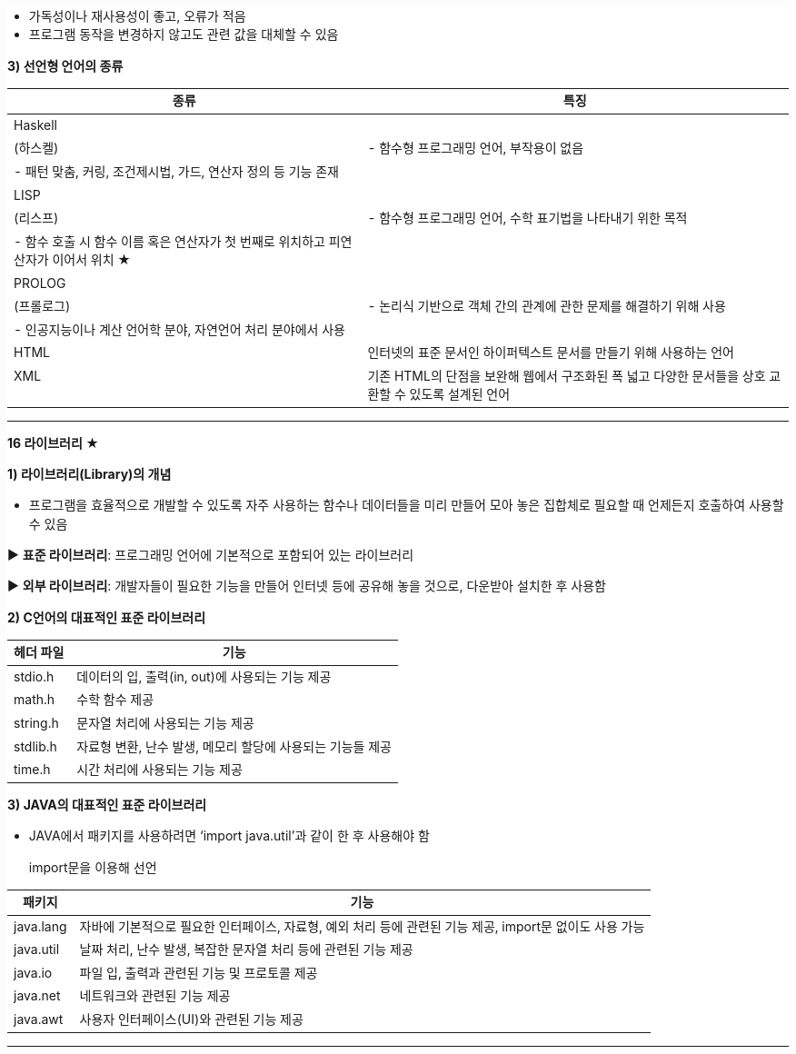 - 가독성이나 재사용성이 좋고, 오류가 적음
- 프로그램 동작을 변경하지 않고도 관련 값을 대체할 수 있음

**3) 선언형 언어의 종류**

| 종류 | 특징 |
| --- | --- |
| Haskell
(하스켈) | - 함수형 프로그래밍 언어, 부작용이 없음
- 패턴 맞춤, 커링, 조건제시법, 가드, 연산자 정의 등 기능 존재 |
| LISP
(리스프) | - 함수형 프로그래밍 언어, 수학 표기법을 나타내기 위한 목적
- 함수 호출 시 함수 이름 혹은 연산자가 첫 번째로 위치하고 피연산자가 이어서 위치 ★ |
| PROLOG
(프롤로그) | - 논리식 기반으로 객체 간의 관계에 관한 문제를 해결하기 위해 사용
- 인공지능이나 계산 언어학 분야, 자연언어 처리 분야에서 사용 |
| HTML | 인터넷의 표준 문서인 하이퍼텍스트 문서를 만들기 위해 사용하는 언어 |
| XML | 기존 HTML의 단점을 보완해 웹에서 구조화된 폭 넓고 다양한 문서들을 상호 교환할 수 있도록 설계된 언어 |

---

**16 라이브러리 ★**

**1) 라이브러리(Library)의 개념**

- 프로그램을 효율적으로 개발할 수 있도록 자주 사용하는 함수나 데이터들을 미리 만들어 모아 놓은 집합체로 필요할 때 언제든지 호출하여 사용할 수 있음

▶ **표준 라이브러리**: 프로그래밍 언어에 기본적으로 포함되어 있는 라이브러리

▶ **외부 라이브러리**: 개발자들이 필요한 기능을 만들어 인터넷 등에 공유해 놓을 것으로, 다운받아 설치한 후 사용함

**2) C언어의 대표적인 표준 라이브러리**

| 헤더 파일 | 기능 |
| --- | --- |
| stdio.h | 데이터의 입, 출력(in, out)에 사용되는 기능 제공 |
| math.h | 수학 함수 제공 |
| string.h | 문자열 처리에 사용되는 기능 제공 |
| stdlib.h | 자료형 변환, 난수 발생, 메모리 할당에 사용되는 기능들 제공 |
| time.h | 시간 처리에 사용되는 기능 제공 |

**3) JAVA의 대표적인 표준 라이브러리**

- JAVA에서 패키지를 사용하려면 ‘import java.util’과 같이 한 후 사용해야 함
    
    import문을 이용해 선언
    

| 패키지 | 기능 |
| --- | --- |
| java.lang | 자바에 기본적으로 필요한 인터페이스, 자료형, 예외 처리 등에 관련된 기능 제공, import문 없이도 사용 가능 |
| java.util | 날짜 처리, 난수 발생, 복잡한 문자열 처리 등에 관련된 기능 제공 |
| java.io | 파일 입, 출력과 관련된 기능 및 프로토콜 제공 |
| java.net | 네트워크와 관련된 기능 제공 |
| java.awt | 사용자 인터페이스(UI)와 관련된 기능 제공 |

---